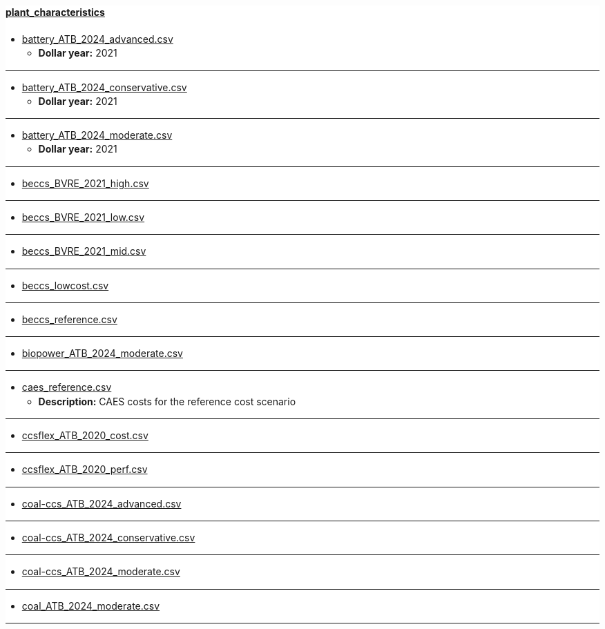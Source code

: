 
#### [plant_characteristics](inputs/plant_characteristics) <a name='inputs/plant_characteristics'></a>
  - [battery_ATB_2024_advanced.csv](/inputs/plant_characteristics/battery_ATB_2024_advanced.csv)
    - **Dollar year:** 2021
---

  - [battery_ATB_2024_conservative.csv](/inputs/plant_characteristics/battery_ATB_2024_conservative.csv)
    - **Dollar year:** 2021
---

  - [battery_ATB_2024_moderate.csv](/inputs/plant_characteristics/battery_ATB_2024_moderate.csv)
    - **Dollar year:** 2021
---

  - [beccs_BVRE_2021_high.csv](/inputs/plant_characteristics/beccs_BVRE_2021_high.csv)
---

  - [beccs_BVRE_2021_low.csv](/inputs/plant_characteristics/beccs_BVRE_2021_low.csv)
---

  - [beccs_BVRE_2021_mid.csv](/inputs/plant_characteristics/beccs_BVRE_2021_mid.csv)
---

  - [beccs_lowcost.csv](/inputs/plant_characteristics/beccs_lowcost.csv)
---

  - [beccs_reference.csv](/inputs/plant_characteristics/beccs_reference.csv)
---

  - [biopower_ATB_2024_moderate.csv](/inputs/plant_characteristics/biopower_ATB_2024_moderate.csv)
---

  - [caes_reference.csv](/inputs/plant_characteristics/caes_reference.csv)
    - **Description:** CAES costs for the reference cost scenario
---

  - [ccsflex_ATB_2020_cost.csv](/inputs/plant_characteristics/ccsflex_ATB_2020_cost.csv)
---

  - [ccsflex_ATB_2020_perf.csv](/inputs/plant_characteristics/ccsflex_ATB_2020_perf.csv)
---

  - [coal-ccs_ATB_2024_advanced.csv](/inputs/plant_characteristics/coal-ccs_ATB_2024_advanced.csv)
---

  - [coal-ccs_ATB_2024_conservative.csv](/inputs/plant_characteristics/coal-ccs_ATB_2024_conservative.csv)
---

  - [coal-ccs_ATB_2024_moderate.csv](/inputs/plant_characteristics/coal-ccs_ATB_2024_moderate.csv)
---

  - [coal_ATB_2024_moderate.csv](/inputs/plant_characteristics/coal_ATB_2024_moderate.csv)
---
